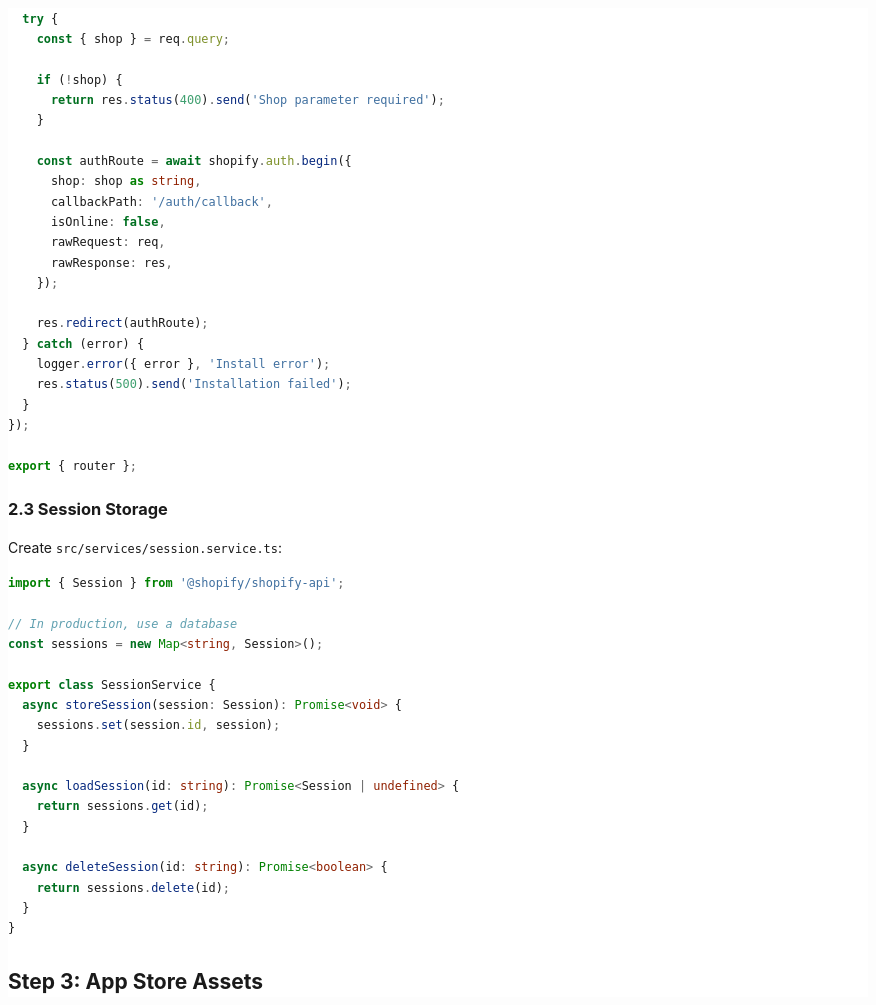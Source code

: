 ```typescript
  try {
    const { shop } = req.query;
    
    if (!shop) {
      return res.status(400).send('Shop parameter required');
    }

    const authRoute = await shopify.auth.begin({
      shop: shop as string,
      callbackPath: '/auth/callback',
      isOnline: false,
      rawRequest: req,
      rawResponse: res,
    });

    res.redirect(authRoute);
  } catch (error) {
    logger.error({ error }, 'Install error');
    res.status(500).send('Installation failed');
  }
});

export { router };
```

### 2.3 Session Storage

Create `src/services/session.service.ts`:

```typescript
import { Session } from '@shopify/shopify-api';

// In production, use a database
const sessions = new Map<string, Session>();

export class SessionService {
  async storeSession(session: Session): Promise<void> {
    sessions.set(session.id, session);
  }

  async loadSession(id: string): Promise<Session | undefined> {
    return sessions.get(id);
  }

  async deleteSession(id: string): Promise<boolean> {
    return sessions.delete(id);
  }
}
```

## Step 3: App Store Assets
